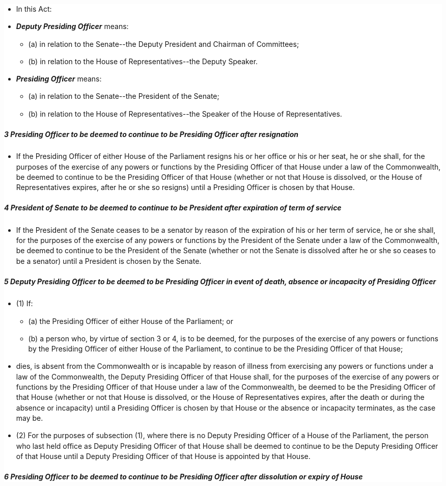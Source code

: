   * In this Act: 

  * **_Deputy Presiding Officer_** means:

    * (a) in relation to the Senate--the Deputy President and Chairman of Committees;

    * (b) in relation to the House of Representatives--the Deputy Speaker.

  * **_Presiding Officer_** means:

    * (a) in relation to the Senate--the President of the Senate;

    * (b) in relation to the House of Representatives--the Speaker of the House of Representatives.

##### 3  Presiding Officer to be deemed to continue to be Presiding Officer after resignation

  * If the Presiding Officer of either House of the Parliament resigns his or her office or his or her seat, he or she shall, for the purposes of the exercise of any powers or functions by the Presiding Officer of that House under a law of the Commonwealth, be deemed to continue to be the Presiding Officer of that House (whether or not that House is dissolved, or the House of Representatives expires, after he or she so resigns) until a Presiding Officer is chosen by that House.

##### 4  President of Senate to be deemed to continue to be President after expiration of term of service

  * If the President of the Senate ceases to be a senator by reason of the expiration of his or her term of service, he or she shall, for the purposes of the exercise of any powers or functions by the President of the Senate under a law of the Commonwealth, be deemed to continue to be the President of the Senate (whether or not the Senate is dissolved after he or she so ceases to be a senator) until a President is chosen by the Senate.

##### 5  Deputy Presiding Officer to be deemed to be Presiding Officer in event of death, absence or incapacity of Presiding Officer

  * (1) If:

    * (a) the Presiding Officer of either House of the Parliament; or

    * (b) a person who, by virtue of section 3 or 4, is to be deemed, for the purposes of the exercise of any powers or functions by the Presiding Officer of either House of the Parliament, to continue to be the Presiding Officer of that House;

  * dies, is absent from the Commonwealth or is incapable by reason of illness from exercising any powers or functions under a law of the Commonwealth, the Deputy Presiding Officer of that House shall, for the purposes of the exercise of any powers or functions by the Presiding Officer of that House under a law of the Commonwealth, be deemed to be the Presiding Officer of that House (whether or not that House is dissolved, or the House of Representatives expires, after the death or during the absence or incapacity) until a Presiding Officer is chosen by that House or the absence or incapacity terminates, as the case may be.

  * (2) For the purposes of subsection (1), where there is no Deputy Presiding Officer of a House of the Parliament, the person who last held office as Deputy Presiding Officer of that House shall be deemed to continue to be the Deputy Presiding Officer of that House until a Deputy Presiding Officer of that House is appointed by that House.

##### 6  Presiding Officer to be deemed to continue to be Presiding Officer after dissolution or expiry of House
